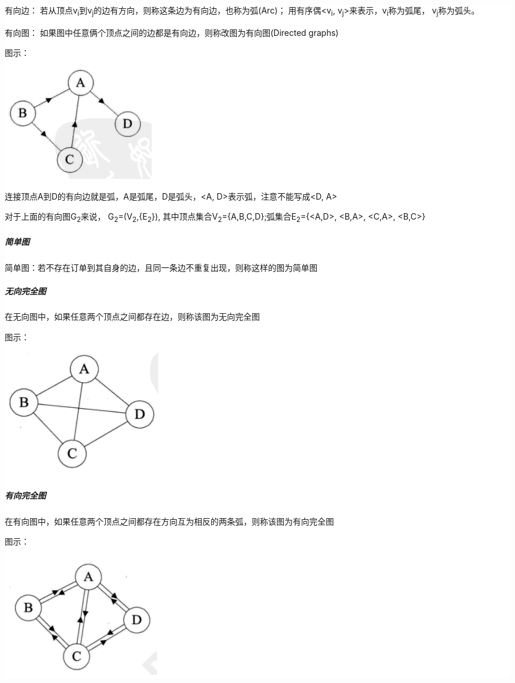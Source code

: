有向边： 若从顶点v<sub>i</sub>到v<sub>j</sub>的边有方向，则称这条边为有向边，也称为弧(Arc)； 用有序偶<v<sub>i</sub>,  v<sub>j</sub>>来表示，v<sub>i</sub>称为弧尾， v<sub>j</sub>称为弧头。

有向图： 如果图中任意俩个顶点之间的边都是有向边，则称改图为有向图(Directed graphs)

图示：

![](../static/images/sjjg_39.png)

连接顶点A到D的有向边就是弧，A是弧尾，D是弧头，<A, D>表示弧，注意不能写成<D, A>

对于上面的有向图G<sub>2</sub>来说， G<sub>2</sub>=(V<sub>2</sub>,{E<sub>2</sub>}), 其中顶点集合V<sub>2</sub>={A,B,C,D};弧集合E<sub>2</sub>={<A,D>, <B,A>, <C,A>, <B,C>}

##### 简单图

简单图：若不存在订单到其自身的边，且同一条边不重复出现，则称这样的图为简单图

##### 无向完全图

在无向图中，如果任意两个顶点之间都存在边，则称该图为无向完全图

图示：

![](../static/images/sjjg_40.png)

##### 有向完全图

在有向图中，如果任意两个顶点之间都存在方向互为相反的两条弧，则称该图为有向完全图

图示：

![](../static/images/sjjg_41.png)
